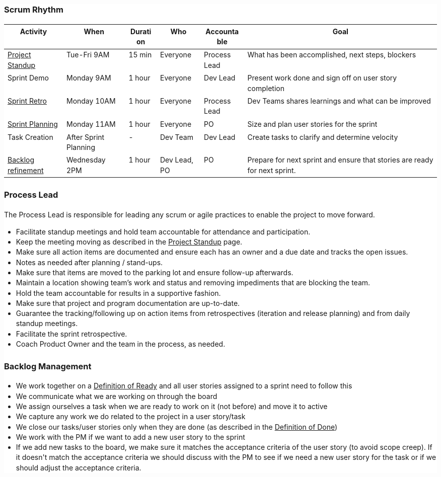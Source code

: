 ### Scrum Rhythm <a href="#scrum-rhythm" id="scrum-rhythm"></a>

| Activity                                                                                                                               | When                  | Duration | Who          | Accountable  | Goal                                                                       |
| -------------------------------------------------------------------------------------------------------------------------------------- | --------------------- | -------- | ------------ | ------------ | -------------------------------------------------------------------------- |
| [Project Standup](https://microsoft.github.io/code-with-engineering-playbook/agile-development/core-expectations/)                     | Tue-Fri 9AM           | 15 min   | Everyone     | Process Lead | What has been accomplished, next steps, blockers                           |
| Sprint Demo                                                                                                                            | Monday 9AM            | 1 hour   | Everyone     | Dev Lead     | Present work done and sign off on user story completion                    |
| [Sprint Retro](https://microsoft.github.io/code-with-engineering-playbook/agile-development/core-expectations/)                        | Monday 10AM           | 1 hour   | Everyone     | Process Lead | Dev Teams shares learnings and what can be improved                        |
| [Sprint Planning](https://microsoft.github.io/code-with-engineering-playbook/agile-development/core-expectations/)                     | Monday 11AM           | 1 hour   | Everyone     | PO           | Size and plan user stories for the sprint                                  |
| Task Creation                                                                                                                          | After Sprint Planning | -        | Dev Team     | Dev Lead     | Create tasks to clarify and determine velocity                             |
| [Backlog refinement](https://microsoft.github.io/code-with-engineering-playbook/agile-development/advanced-topics/backlog-management/) | Wednesday 2PM         | 1 hour   | Dev Lead, PO | PO           | Prepare for next sprint and ensure that stories are ready for next sprint. |

### Process Lead <a href="#process-lead" id="process-lead"></a>

The Process Lead is responsible for leading any scrum or agile practices to enable the project to move forward.

* Facilitate standup meetings and hold team accountable for attendance and participation.
* Keep the meeting moving as described in the [Project Standup](https://microsoft.github.io/code-with-engineering-playbook/agile-development/core-expectations/) page.
* Make sure all action items are documented and ensure each has an owner and a due date and tracks the open issues.
* Notes as needed after planning / stand-ups.
* Make sure that items are moved to the parking lot and ensure follow-up afterwards.
* Maintain a location showing team’s work and status and removing impediments that are blocking the team.
* Hold the team accountable for results in a supportive fashion.
* Make sure that project and program documentation are up-to-date.
* Guarantee the tracking/following up on action items from retrospectives (iteration and release planning) and from daily standup meetings.
* Facilitate the sprint retrospective.
* Coach Product Owner and the team in the process, as needed.

### Backlog Management <a href="#backlog-management" id="backlog-management"></a>

* We work together on a [Definition of Ready](https://microsoft.github.io/code-with-engineering-playbook/agile-development/advanced-topics/team-agreements/definition-of-ready/) and all user stories assigned to a sprint need to follow this
* We communicate what we are working on through the board
* We assign ourselves a task when we are ready to work on it (not before) and move it to active
* We capture any work we do related to the project in a user story/task
* We close our tasks/user stories only when they are done (as described in the [Definition of Done](https://microsoft.github.io/code-with-engineering-playbook/agile-development/advanced-topics/team-agreements/definition-of-done/))
* We work with the PM if we want to add a new user story to the sprint
* If we add new tasks to the board, we make sure it matches the acceptance criteria of the user story (to avoid scope creep). If it doesn't match the acceptance criteria we should discuss with the PM to see if we need a new user story for the task or if we should adjust the acceptance criteria.
